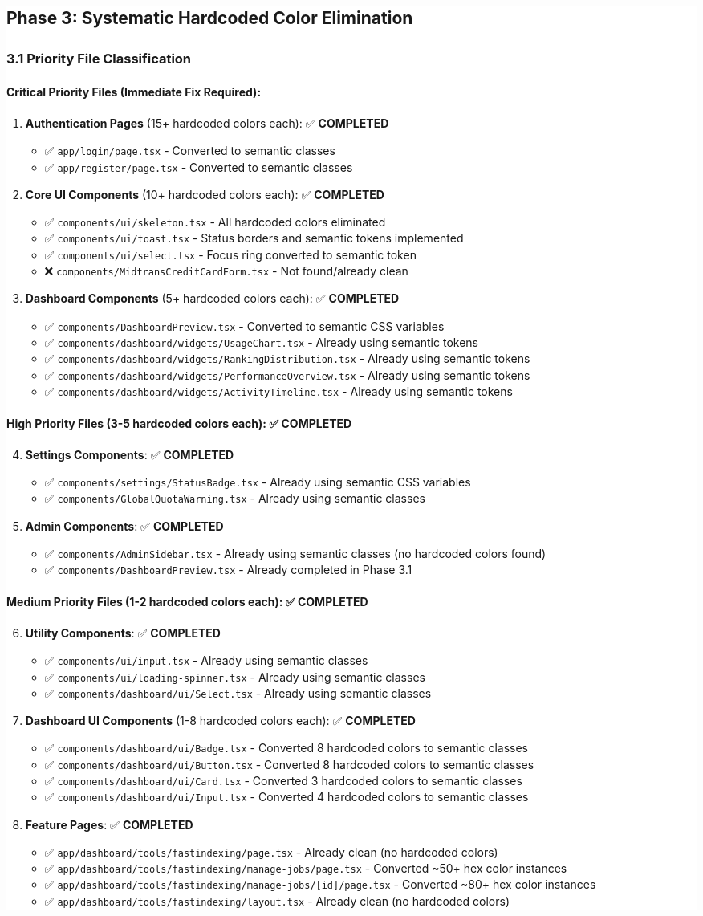 
## Phase 3: Systematic Hardcoded Color Elimination

### 3.1 Priority File Classification

#### **Critical Priority Files** (Immediate Fix Required):
1. **Authentication Pages** (15+ hardcoded colors each): ✅ **COMPLETED**
   - ✅ `app/login/page.tsx` - Converted to semantic classes
   - ✅ `app/register/page.tsx` - Converted to semantic classes

2. **Core UI Components** (10+ hardcoded colors each): ✅ **COMPLETED**
   - ✅ `components/ui/skeleton.tsx` - All hardcoded colors eliminated
   - ✅ `components/ui/toast.tsx` - Status borders and semantic tokens implemented
   - ✅ `components/ui/select.tsx` - Focus ring converted to semantic token
   - ❌ `components/MidtransCreditCardForm.tsx` - Not found/already clean

3. **Dashboard Components** (5+ hardcoded colors each): ✅ **COMPLETED**
   - ✅ `components/DashboardPreview.tsx` - Converted to semantic CSS variables
   - ✅ `components/dashboard/widgets/UsageChart.tsx` - Already using semantic tokens
   - ✅ `components/dashboard/widgets/RankingDistribution.tsx` - Already using semantic tokens
   - ✅ `components/dashboard/widgets/PerformanceOverview.tsx` - Already using semantic tokens
   - ✅ `components/dashboard/widgets/ActivityTimeline.tsx` - Already using semantic tokens

#### **High Priority Files** (3-5 hardcoded colors each): ✅ **COMPLETED**
4. **Settings Components**: ✅ **COMPLETED**
   - ✅ `components/settings/StatusBadge.tsx` - Already using semantic CSS variables
   - ✅ `components/GlobalQuotaWarning.tsx` - Already using semantic classes

5. **Admin Components**: ✅ **COMPLETED**
   - ✅ `components/AdminSidebar.tsx` - Already using semantic classes (no hardcoded colors found)
   - ✅ `components/DashboardPreview.tsx` - Already completed in Phase 3.1

#### **Medium Priority Files** (1-2 hardcoded colors each): ✅ **COMPLETED**
6. **Utility Components**: ✅ **COMPLETED**
   - ✅ `components/ui/input.tsx` - Already using semantic classes
   - ✅ `components/ui/loading-spinner.tsx` - Already using semantic classes
   - ✅ `components/dashboard/ui/Select.tsx` - Already using semantic classes

7. **Dashboard UI Components** (1-8 hardcoded colors each): ✅ **COMPLETED**
   - ✅ `components/dashboard/ui/Badge.tsx` - Converted 8 hardcoded colors to semantic classes
   - ✅ `components/dashboard/ui/Button.tsx` - Converted 8 hardcoded colors to semantic classes
   - ✅ `components/dashboard/ui/Card.tsx` - Converted 3 hardcoded colors to semantic classes
   - ✅ `components/dashboard/ui/Input.tsx` - Converted 4 hardcoded colors to semantic classes

8. **Feature Pages**: ✅ **COMPLETED**
   - ✅ `app/dashboard/tools/fastindexing/page.tsx` - Already clean (no hardcoded colors)
   - ✅ `app/dashboard/tools/fastindexing/manage-jobs/page.tsx` - Converted ~50+ hex color instances
   - ✅ `app/dashboard/tools/fastindexing/manage-jobs/[id]/page.tsx` - Converted ~80+ hex color instances
   - ✅ `app/dashboard/tools/fastindexing/layout.tsx` - Already clean (no hardcoded colors)

